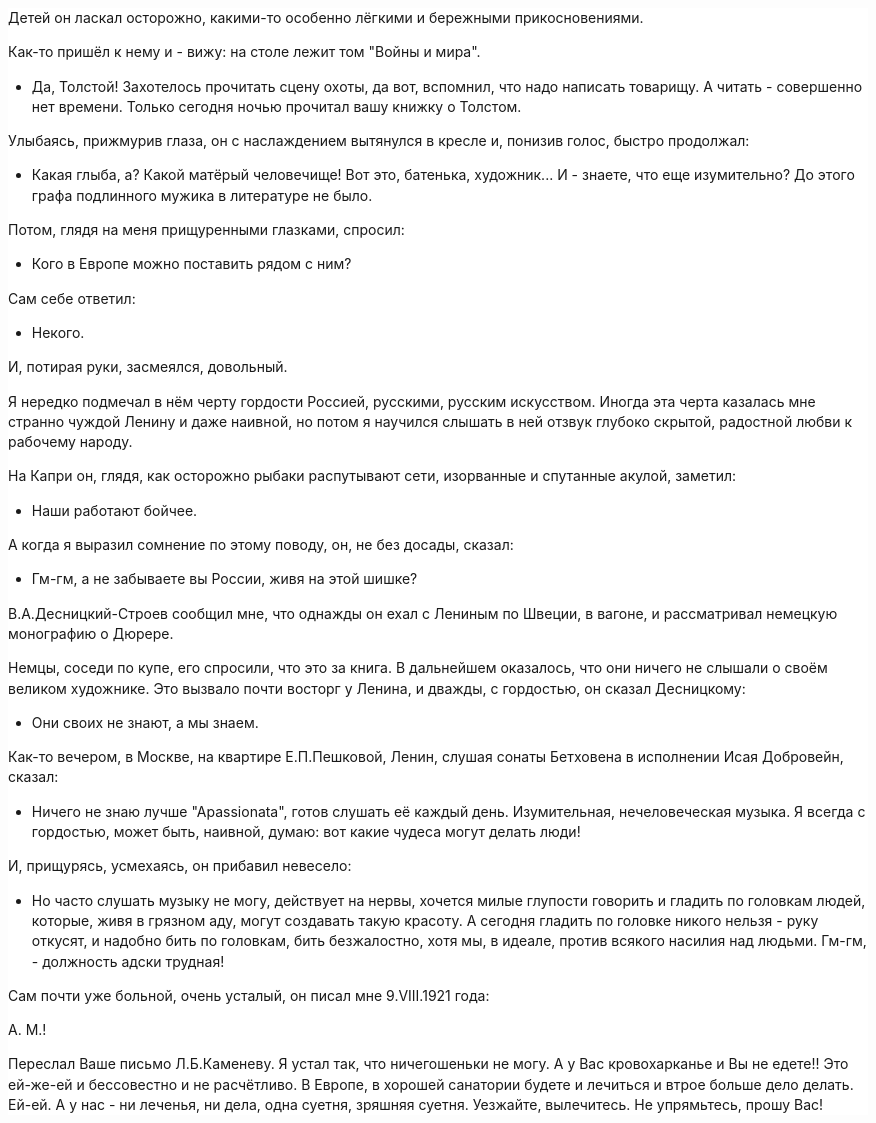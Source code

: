 Детей он ласкал осторожно, какими-то особенно лёгкими и бережными прикосновениями.

Как-то пришёл к нему и - вижу: на столе лежит том "Войны и мира".

- Да, Толстой! Захотелось прочитать сцену охоты, да вот, вспомнил, что надо написать товарищу. А читать - совершенно нет времени. Только сегодня ночью прочитал вашу книжку о Толстом.

Улыбаясь, прижмурив глаза, он с наслаждением вытянулся в кресле и, понизив голос, быстро продолжал:

- Какая глыба, а? Какой матёрый человечище! Вот это, батенька, художник... И - знаете, что еще изумительно? До этого графа подлинного мужика в литературе не было.

Потом, глядя на меня прищуренными глазками, спросил:

- Кого в Европе можно поставить рядом с ним?

Сам себе ответил:

- Некого.

И, потирая руки, засмеялся, довольный.

Я нередко подмечал в нём черту гордости Россией, русскими, русским искусством. Иногда эта черта казалась мне странно чуждой Ленину и даже наивной, но потом я научился слышать в ней отзвук глубоко скрытой, радостной любви к рабочему народу.

На Капри он, глядя, как осторожно рыбаки распутывают сети, изорванные и спутанные акулой, заметил:

- Наши работают бойчее.

А когда я выразил сомнение по этому поводу, он, не без досады, сказал:

- Гм-гм, а не забываете вы России, живя на этой шишке?

В.А.Десницкий-Строев сообщил мне, что однажды он ехал с Лениным по Швеции, в вагоне, и рассматривал немецкую монографию о Дюрере.

Немцы, соседи по купе, его спросили, что это за книга. В дальнейшем оказалось, что они ничего не слышали о своём великом художнике. Это вызвало почти восторг у Ленина, и дважды, с гордостью, он сказал Десницкому:

- Они своих не знают, а мы знаем.

Как-то вечером, в Москве, на квартире Е.П.Пешковой, Ленин, слушая сонаты Бетховена в исполнении Исая Добровейн, сказал:

- Ничего не знаю лучше "Араssionаtа", готов слушать её каждый день. Изумительная, нечеловеческая музыка. Я всегда с гордостью, может быть, наивной, думаю: вот какие чудеса могут делать люди!

И, прищурясь, усмехаясь, он прибавил невесело:

- Но часто слушать музыку не могу, действует на нервы, хочется милые глупости говорить и гладить по головкам людей, которые, живя в грязном аду, могут создавать такую красоту. А сегодня гладить по головке никого нельзя - руку откусят, и надобно бить по головкам, бить безжалостно, хотя мы, в идеале, против всякого насилия над людьми. Гм-гм, - должность адски трудная!

Сам почти уже больной, очень усталый, он писал мне 9.VIII.1921 года:

А. М.!

Переслал Ваше письмо Л.Б.Каменеву. Я устал так, что ничегошеньки не могу. А у Вас кровохарканье и Вы не едете!! Это ей-же-ей и бессовестно и не расчётливо. В Европе, в хорошей санатории будете и лечиться и втрое больше дело делать. Ей-ей. А у нас - ни леченья, ни дела, одна суетня, зряшняя суетня. Уезжайте, вылечитесь. Не упрямьтесь, прошу Вас!
